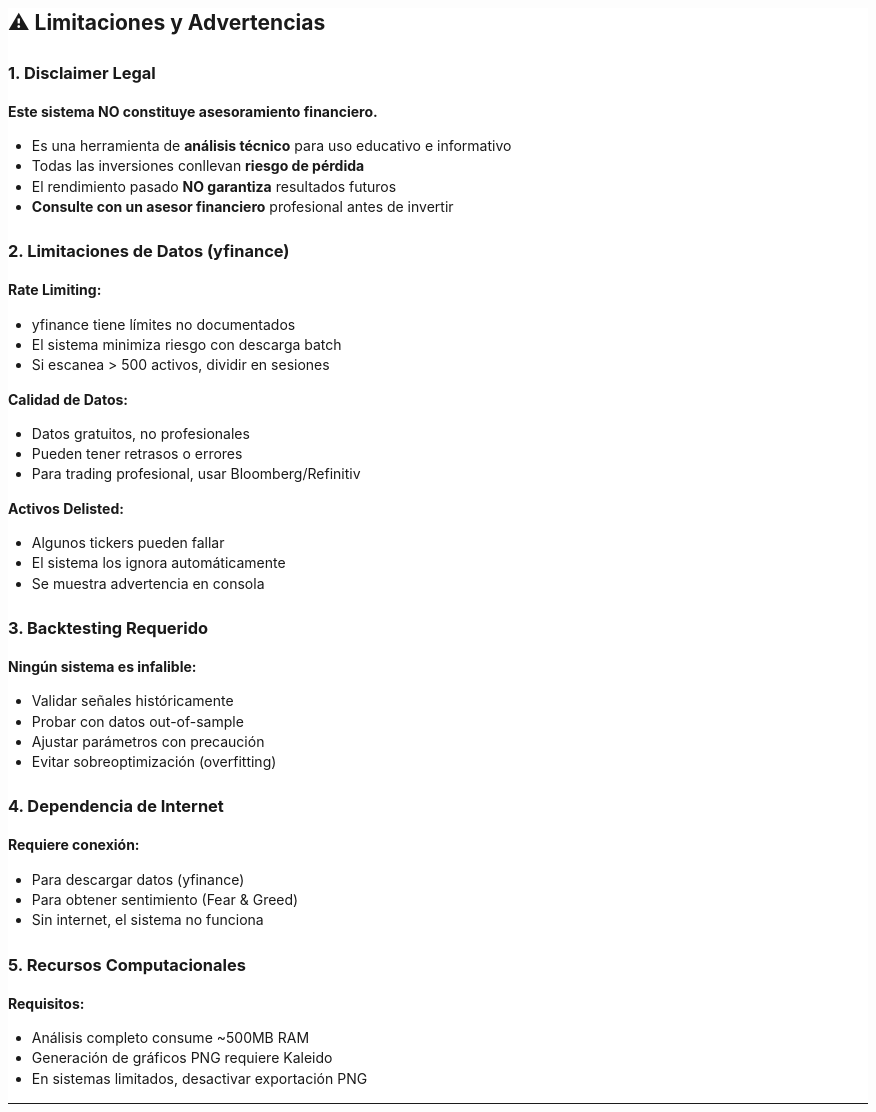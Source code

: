 
## ⚠️ Limitaciones y Advertencias

### 1. Disclaimer Legal

**Este sistema NO constituye asesoramiento financiero.**

- Es una herramienta de **análisis técnico** para uso educativo e informativo
- Todas las inversiones conllevan **riesgo de pérdida**
- El rendimiento pasado **NO garantiza** resultados futuros
- **Consulte con un asesor financiero** profesional antes de invertir

### 2. Limitaciones de Datos (yfinance)

**Rate Limiting:**
- yfinance tiene límites no documentados
- El sistema minimiza riesgo con descarga batch
- Si escanea > 500 activos, dividir en sesiones

**Calidad de Datos:**
- Datos gratuitos, no profesionales
- Pueden tener retrasos o errores
- Para trading profesional, usar Bloomberg/Refinitiv

**Activos Delisted:**
- Algunos tickers pueden fallar
- El sistema los ignora automáticamente
- Se muestra advertencia en consola

### 3. Backtesting Requerido

**Ningún sistema es infalible:**
- Validar señales históricamente
- Probar con datos out-of-sample
- Ajustar parámetros con precaución
- Evitar sobreoptimización (overfitting)

### 4. Dependencia de Internet

**Requiere conexión:**
- Para descargar datos (yfinance)
- Para obtener sentimiento (Fear & Greed)
- Sin internet, el sistema no funciona

### 5. Recursos Computacionales

**Requisitos:**
- Análisis completo consume ~500MB RAM
- Generación de gráficos PNG requiere Kaleido
- En sistemas limitados, desactivar exportación PNG

---
